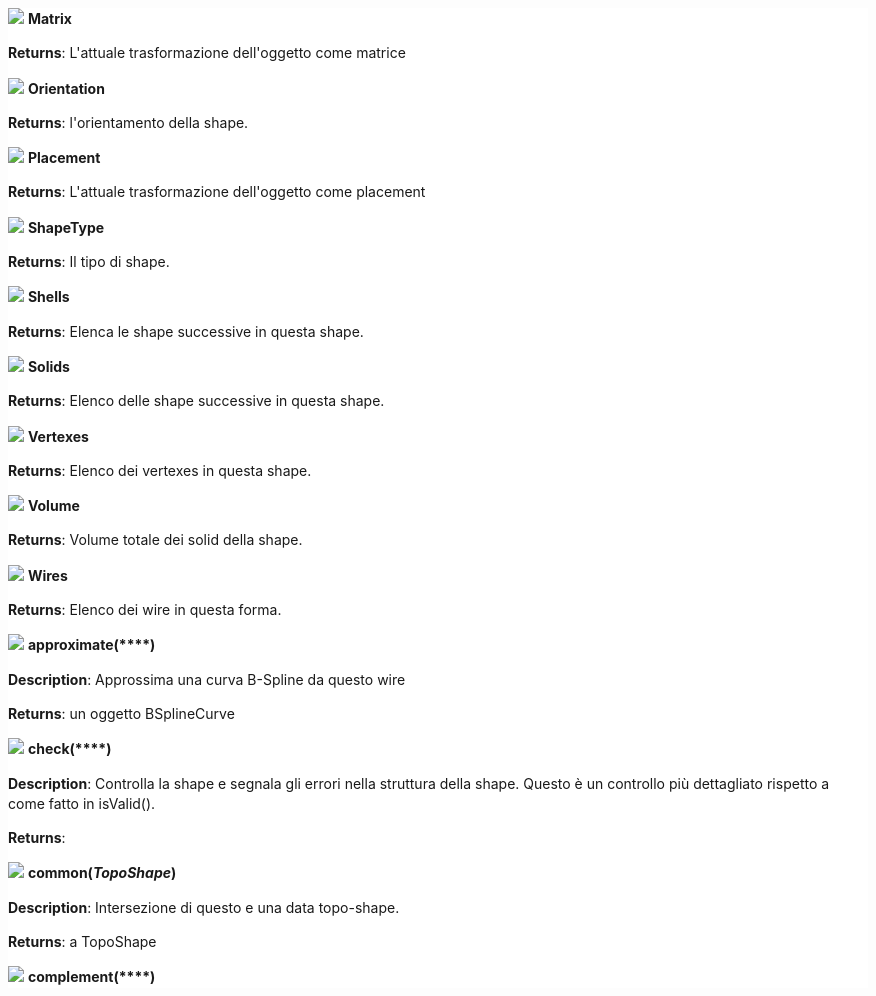 ![](/images/Property.png) **Matrix**

**Returns**: L'attuale trasformazione dell'oggetto come matrice

![](/images/Property.png) **Orientation**

**Returns**: l'orientamento della shape.

![](/images/Property.png) **Placement**

**Returns**: L'attuale trasformazione dell'oggetto come placement

![](/images/Property.png) **ShapeType**

**Returns**: Il tipo di shape.

![](/images/Property.png) **Shells**

**Returns**: Elenca le shape successive in questa shape.

![](/images/Property.png) **Solids**

**Returns**: Elenco delle shape successive in questa shape.

![](/images/Property.png) **Vertexes**

**Returns**: Elenco dei vertexes in questa shape.

![](/images/Property.png) **Volume**

**Returns**: Volume totale dei solid della shape.

![](/images/Property.png) **Wires**

**Returns**: Elenco dei wire in ​​questa forma.

![](/images/Method.png) **approximate(****)**

**Description**: Approssima una curva B-Spline da questo wire

**Returns**: un oggetto BSplineCurve

![](/images/Method.png) **check(****)**

**Description**: Controlla la shape e segnala gli errori nella struttura della shape. Questo è un controllo più dettagliato rispetto a come fatto in isValid().

**Returns**:

![](/images/Method.png) **common(***TopoShape***)**

**Description**: Intersezione di questo e una data topo-shape.

**Returns**: a TopoShape

![](/images/Method.png) **complement(****)**
